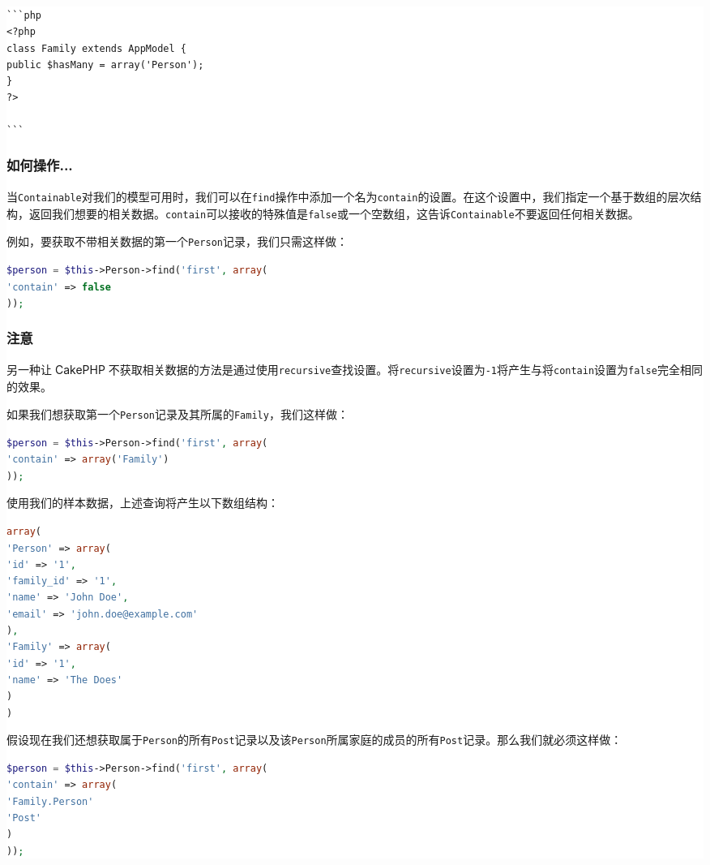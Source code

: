     ```php
    <?php
    class Family extends AppModel {
    public $hasMany = array('Person');
    }
    ?>

    ```

### 如何操作...

当`Containable`对我们的模型可用时，我们可以在`find`操作中添加一个名为`contain`的设置。在这个设置中，我们指定一个基于数组的层次结构，返回我们想要的相关数据。`contain`可以接收的特殊值是`false`或一个空数组，这告诉`Containable`不要返回任何相关数据。

例如，要获取不带相关数据的第一个`Person`记录，我们只需这样做：

```php
$person = $this->Person->find('first', array(
'contain' => false
));

```

### 注意

另一种让 CakePHP 不获取相关数据的方法是通过使用`recursive`查找设置。将`recursive`设置为`-1`将产生与将`contain`设置为`false`完全相同的效果。

如果我们想获取第一个`Person`记录及其所属的`Family`，我们这样做：

```php
$person = $this->Person->find('first', array(
'contain' => array('Family')
));

```

使用我们的样本数据，上述查询将产生以下数组结构：

```php
array(
'Person' => array(
'id' => '1',
'family_id' => '1',
'name' => 'John Doe',
'email' => 'john.doe@example.com'
),
'Family' => array(
'id' => '1',
'name' => 'The Does'
)
)

```

假设现在我们还想获取属于`Person`的所有`Post`记录以及该`Person`所属家庭的成员的所有`Post`记录。那么我们就必须这样做：

```php
$person = $this->Person->find('first', array(
'contain' => array(
'Family.Person'
'Post'
)
));

```
